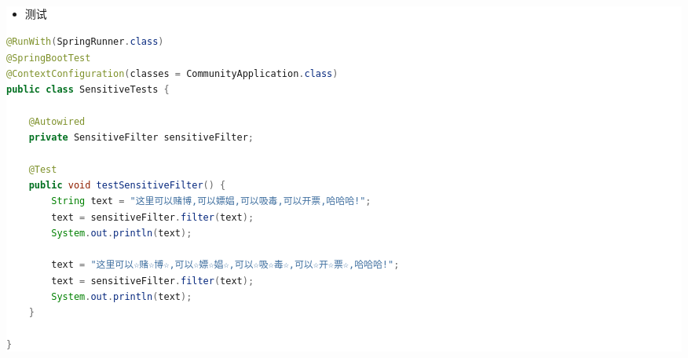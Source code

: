 - 测试

```java
@RunWith(SpringRunner.class)
@SpringBootTest
@ContextConfiguration(classes = CommunityApplication.class)
public class SensitiveTests {

    @Autowired
    private SensitiveFilter sensitiveFilter;

    @Test
    public void testSensitiveFilter() {
        String text = "这里可以赌博,可以嫖娼,可以吸毒,可以开票,哈哈哈!";
        text = sensitiveFilter.filter(text);
        System.out.println(text);

        text = "这里可以☆赌☆博☆,可以☆嫖☆娼☆,可以☆吸☆毒☆,可以☆开☆票☆,哈哈哈!";
        text = sensitiveFilter.filter(text);
        System.out.println(text);
    }

}

```